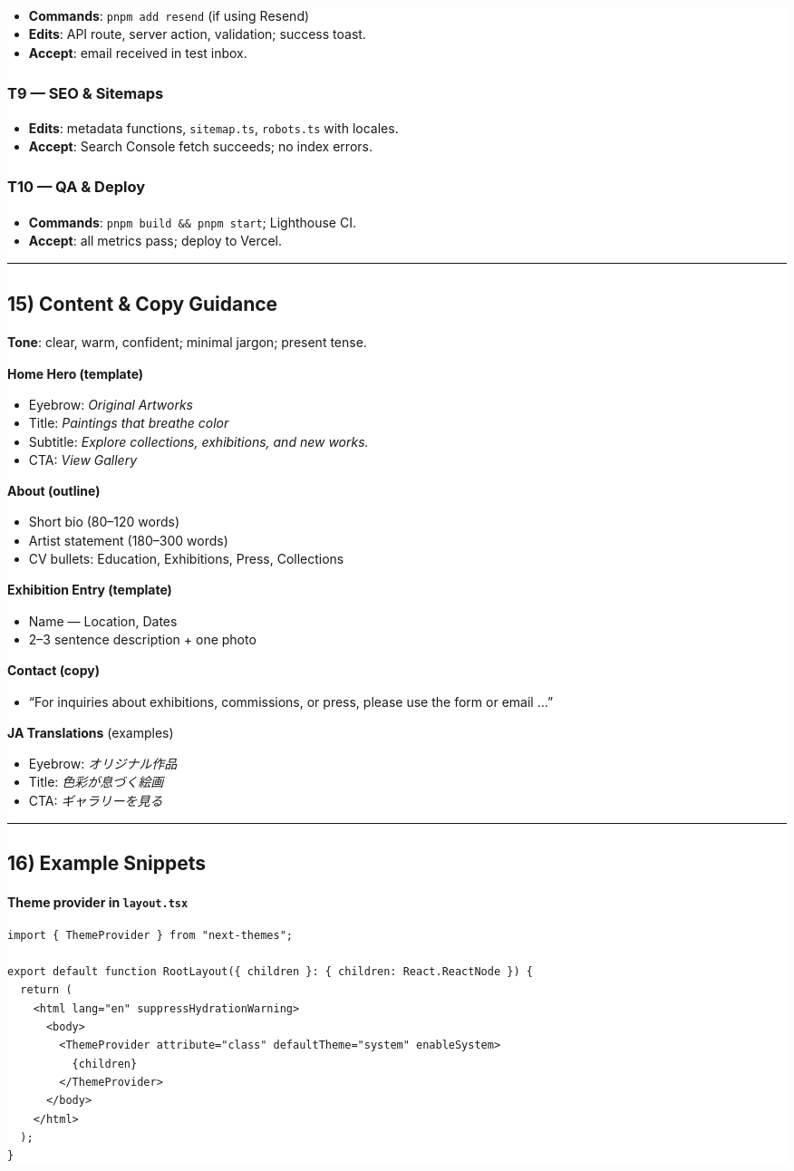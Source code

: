 * **Commands**: `pnpm add resend` (if using Resend)
* **Edits**: API route, server action, validation; success toast.
* **Accept**: email received in test inbox.

### T9 — SEO & Sitemaps

* **Edits**: metadata functions, `sitemap.ts`, `robots.ts` with locales.
* **Accept**: Search Console fetch succeeds; no index errors.

### T10 — QA & Deploy

* **Commands**: `pnpm build && pnpm start`; Lighthouse CI.
* **Accept**: all metrics pass; deploy to Vercel.

---

## 15) Content & Copy Guidance

**Tone**: clear, warm, confident; minimal jargon; present tense.

**Home Hero (template)**

* Eyebrow: *Original Artworks*
* Title: *Paintings that breathe color*
* Subtitle: *Explore collections, exhibitions, and new works.*
* CTA: *View Gallery*

**About (outline)**

* Short bio (80–120 words)
* Artist statement (180–300 words)
* CV bullets: Education, Exhibitions, Press, Collections

**Exhibition Entry (template)**

* Name — Location, Dates
* 2–3 sentence description + one photo

**Contact (copy)**

* “For inquiries about exhibitions, commissions, or press, please use the form or email …”

**JA Translations** (examples)

* Eyebrow: *オリジナル作品*
* Title: *色彩が息づく絵画*
* CTA: *ギャラリーを見る*

---

## 16) Example Snippets

**Theme provider in `layout.tsx`**

```tsx
import { ThemeProvider } from "next-themes";

export default function RootLayout({ children }: { children: React.ReactNode }) {
  return (
    <html lang="en" suppressHydrationWarning>
      <body>
        <ThemeProvider attribute="class" defaultTheme="system" enableSystem>
          {children}
        </ThemeProvider>
      </body>
    </html>
  );
}
```
